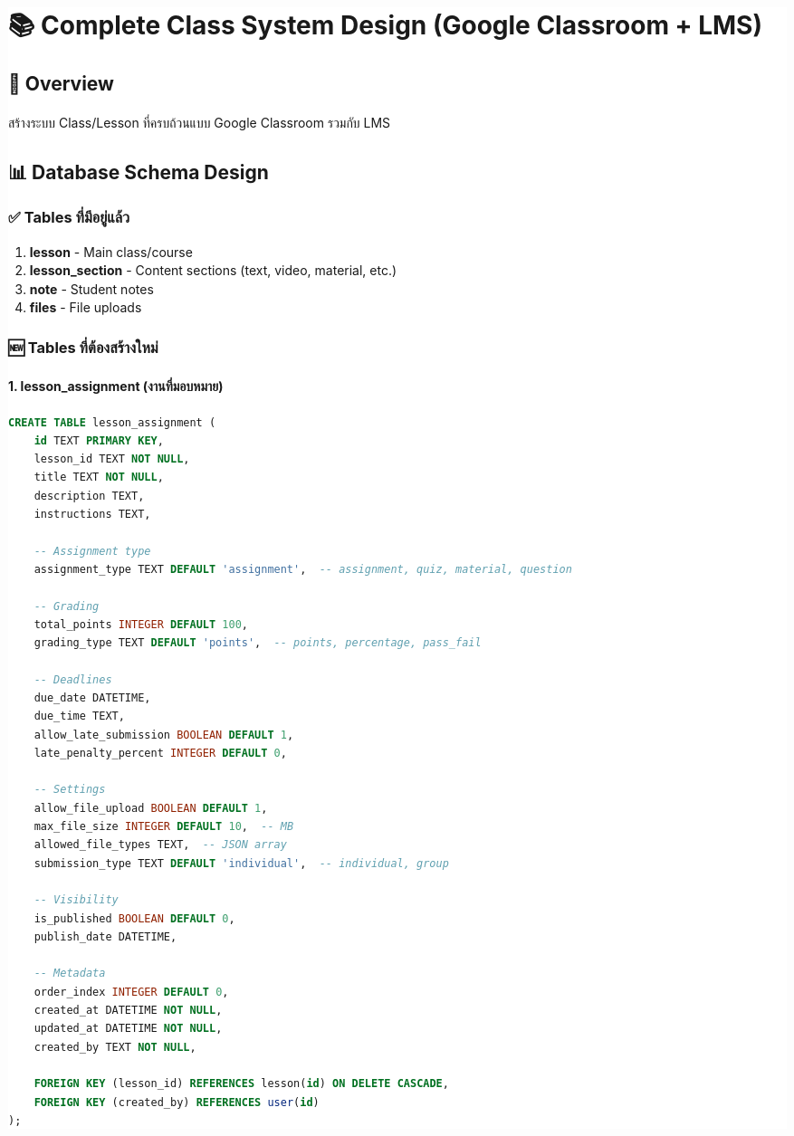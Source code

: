 # 📚 Complete Class System Design (Google Classroom + LMS)

## 🎯 Overview
สร้างระบบ Class/Lesson ที่ครบถ้วนแบบ Google Classroom รวมกับ LMS

## 📊 Database Schema Design

### ✅ Tables ที่มีอยู่แล้ว
1. **lesson** - Main class/course
2. **lesson_section** - Content sections (text, video, material, etc.)
3. **note** - Student notes
4. **files** - File uploads

### 🆕 Tables ที่ต้องสร้างใหม่

#### 1. **lesson_assignment** (งานที่มอบหมาย)
```sql
CREATE TABLE lesson_assignment (
    id TEXT PRIMARY KEY,
    lesson_id TEXT NOT NULL,
    title TEXT NOT NULL,
    description TEXT,
    instructions TEXT,
    
    -- Assignment type
    assignment_type TEXT DEFAULT 'assignment',  -- assignment, quiz, material, question
    
    -- Grading
    total_points INTEGER DEFAULT 100,
    grading_type TEXT DEFAULT 'points',  -- points, percentage, pass_fail
    
    -- Deadlines
    due_date DATETIME,
    due_time TEXT,
    allow_late_submission BOOLEAN DEFAULT 1,
    late_penalty_percent INTEGER DEFAULT 0,
    
    -- Settings
    allow_file_upload BOOLEAN DEFAULT 1,
    max_file_size INTEGER DEFAULT 10,  -- MB
    allowed_file_types TEXT,  -- JSON array
    submission_type TEXT DEFAULT 'individual',  -- individual, group
    
    -- Visibility
    is_published BOOLEAN DEFAULT 0,
    publish_date DATETIME,
    
    -- Metadata
    order_index INTEGER DEFAULT 0,
    created_at DATETIME NOT NULL,
    updated_at DATETIME NOT NULL,
    created_by TEXT NOT NULL,
    
    FOREIGN KEY (lesson_id) REFERENCES lesson(id) ON DELETE CASCADE,
    FOREIGN KEY (created_by) REFERENCES user(id)
);
```
